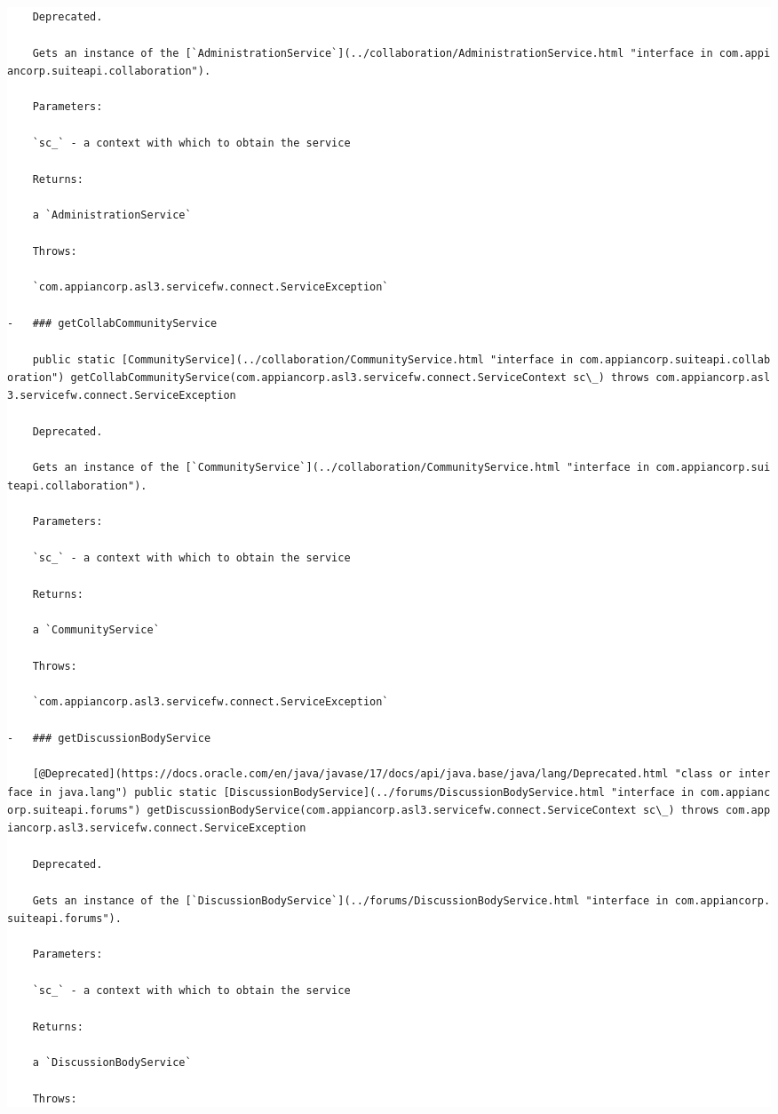         Deprecated.

        Gets an instance of the [`AdministrationService`](../collaboration/AdministrationService.html "interface in com.appiancorp.suiteapi.collaboration").

        Parameters:

        `sc_` - a context with which to obtain the service

        Returns:

        a `AdministrationService`

        Throws:

        `com.appiancorp.asl3.servicefw.connect.ServiceException`

    -   ### getCollabCommunityService

        public static [CommunityService](../collaboration/CommunityService.html "interface in com.appiancorp.suiteapi.collaboration") getCollabCommunityService(com.appiancorp.asl3.servicefw.connect.ServiceContext sc\_) throws com.appiancorp.asl3.servicefw.connect.ServiceException

        Deprecated.

        Gets an instance of the [`CommunityService`](../collaboration/CommunityService.html "interface in com.appiancorp.suiteapi.collaboration").

        Parameters:

        `sc_` - a context with which to obtain the service

        Returns:

        a `CommunityService`

        Throws:

        `com.appiancorp.asl3.servicefw.connect.ServiceException`

    -   ### getDiscussionBodyService

        [@Deprecated](https://docs.oracle.com/en/java/javase/17/docs/api/java.base/java/lang/Deprecated.html "class or interface in java.lang") public static [DiscussionBodyService](../forums/DiscussionBodyService.html "interface in com.appiancorp.suiteapi.forums") getDiscussionBodyService(com.appiancorp.asl3.servicefw.connect.ServiceContext sc\_) throws com.appiancorp.asl3.servicefw.connect.ServiceException

        Deprecated.

        Gets an instance of the [`DiscussionBodyService`](../forums/DiscussionBodyService.html "interface in com.appiancorp.suiteapi.forums").

        Parameters:

        `sc_` - a context with which to obtain the service

        Returns:

        a `DiscussionBodyService`

        Throws:
